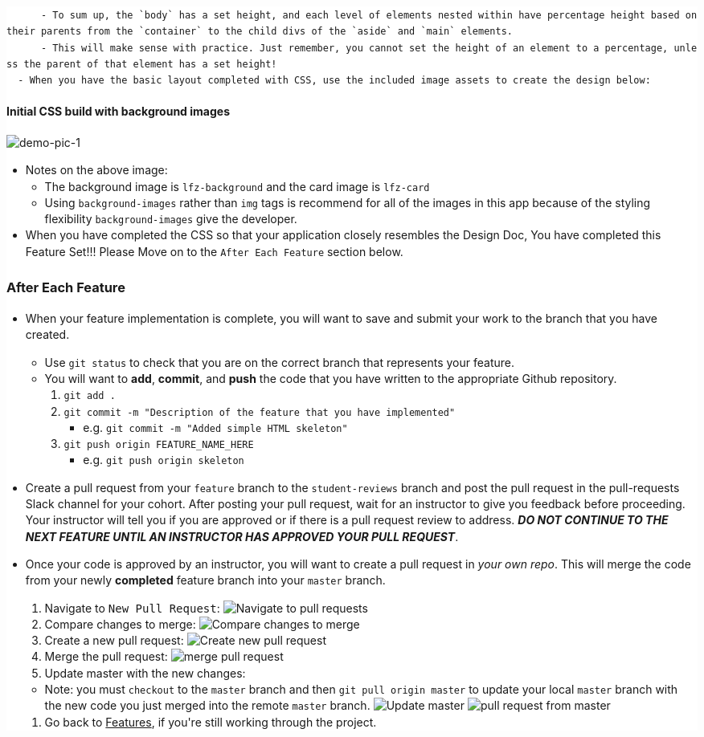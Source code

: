           - To sum up, the `body` has a set height, and each level of elements nested within have percentage height based on their parents from the `container` to the child divs of the `aside` and `main` elements.
          - This will make sense with practice. Just remember, you cannot set the height of an element to a percentage, unless the parent of that element has a set height!
      - When you have the basic layout completed with CSS, use the included image assets to create the design below:
  #### Initial CSS build with background images
![demo-pic-1](../images/demo-pic-1.png)

  - Notes on the above image:
    - The background image is `lfz-background` and the card image is `lfz-card`
    - Using `background-images` rather than `img` tags is recommend for all of the images in this app because of the styling flexibility `background-images` give the developer.
- When you have completed the CSS so that your application closely resembles the Design Doc, You have completed this Feature Set!!! Please Move on to the `After Each Feature` section below.


### After Each Feature

- When your feature implementation is complete, you will want to save and submit your work to the branch that you have created.
  - Use `git status` to check that you are on the correct branch that represents your feature.
  - You will want to **add**, **commit**, and **push** the code that you have written to the appropriate Github repository.
    1. `git add .`
    2. `git commit -m "Description of the feature that you have implemented"`
       - e.g. `git commit -m "Added simple HTML skeleton"`
    3. `git push origin FEATURE_NAME_HERE`
       - e.g. `git push origin skeleton`

- Create a pull request from your `feature` branch to the `student-reviews` branch and post the pull request in the pull-requests Slack channel for your cohort. After posting your pull request, wait for an instructor to give you feedback before proceeding. Your instructor will tell you if you are approved or if there is a pull request review to address. ___DO NOT CONTINUE TO THE NEXT FEATURE UNTIL AN INSTRUCTOR HAS APPROVED YOUR PULL REQUEST___.

- Once your code is approved by an instructor, you will want to create a pull request in _your own repo_. This will merge the code from your newly **completed** feature branch into your `master` branch.

  1. Navigate to <kbd>New Pull Request</kbd>:
  ![Navigate to pull requests](../post-feature/navigate-to-pull-request.gif)
  1. Compare changes to merge:
  ![Compare changes to merge](../post-feature/compare-changes.gif)
  1. Create a new pull request:
  ![Create new pull request](../post-feature/create-pull-request.gif)
  1. Merge the pull request:
  ![merge pull request](../feature-gifs/merge-request.gif)
  1. Update master with the new changes:
  - Note: you must `checkout` to the `master` branch and then `git pull origin master` to update your local `master` branch with the new code you just merged into the remote `master` branch.
  ![Update master](../post-feature/pull-new-changes.gif)
![pull request from master](../post-feature/pull-request.gif)
  1. Go back to [Features](../../README.md#features), if you're still working through the project.
